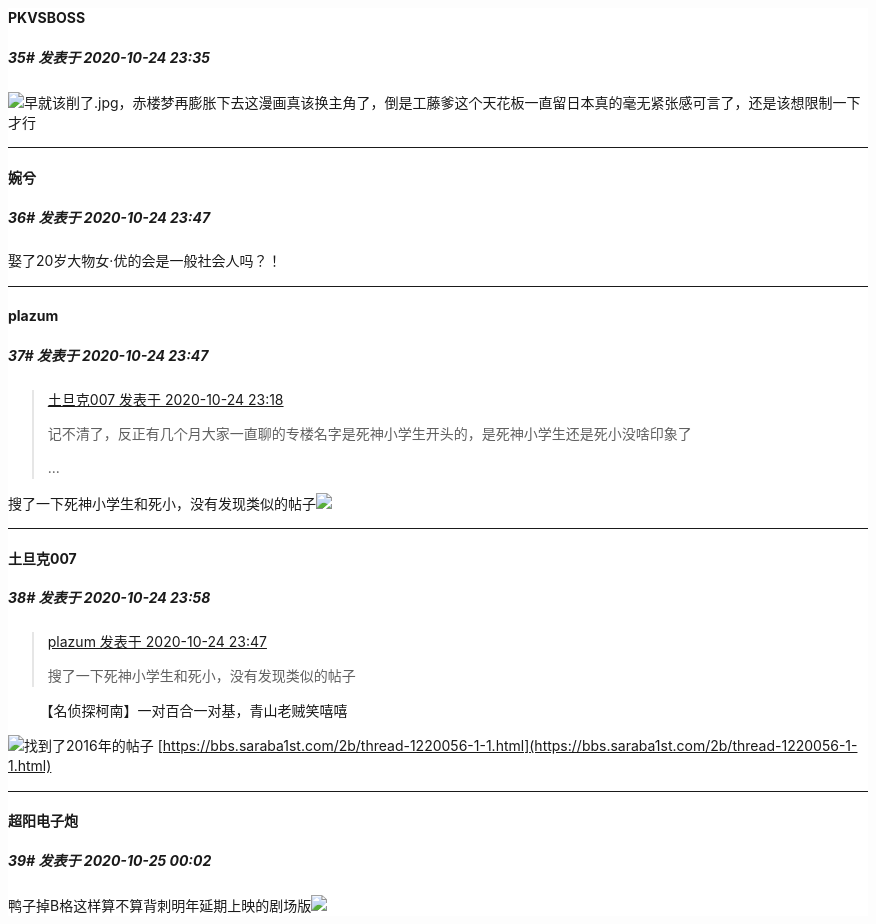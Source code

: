 ####  PKVSBOSS  
##### 35#       发表于 2020-10-24 23:35


<img src="https://static.saraba1st.com/image/smiley/face2017/067.png" referrerpolicy="no-referrer">早就该削了.jpg，赤楼梦再膨胀下去这漫画真该换主角了，倒是工藤爹这个天花板一直留日本真的毫无紧张感可言了，还是该想限制一下才行


-----

####  婉兮  
##### 36#       发表于 2020-10-24 23:47


娶了20岁大物女·优的会是一般社会人吗？！


-----

####  plazum  
##### 37#       发表于 2020-10-24 23:47


<blockquote><a href="httphttps://bbs.saraba1st.com/2b/forum.php?mod=redirect&amp;goto=findpost&amp;pid=49158063&amp;ptid=1966803" target="_blank">土旦克007 发表于 2020-10-24 23:18</a>

记不清了，反正有几个月大家一直聊的专楼名字是死神小学生开头的，是死神小学生还是死小没啥印象了

 ...</blockquote>
搜了一下死神小学生和死小，没有发现类似的帖子<img src="https://static.saraba1st.com/image/smiley/face2017/068.png" referrerpolicy="no-referrer">


-----

####  土旦克007  
##### 38#       发表于 2020-10-24 23:58


<blockquote><a href="httphttps://bbs.saraba1st.com/2b/forum.php?mod=redirect&amp;goto=findpost&amp;pid=49158467&amp;ptid=1966803" target="_blank">plazum 发表于 2020-10-24 23:47</a>

搜了一下死神小学生和死小，没有发现类似的帖子</blockquote>
        【名侦探柯南】一对百合一对基，青山老贼笑嘻嘻

<img src="https://static.saraba1st.com/image/smiley/face2017/028.png" referrerpolicy="no-referrer">找到了2016年的帖子
[https://bbs.saraba1st.com/2b/thread-1220056-1-1.html](https://bbs.saraba1st.com/2b/thread-1220056-1-1.html)


-----

####  超阳电子炮  
##### 39#       发表于 2020-10-25 00:02


鸭子掉B格这样算不算背刺明年延期上映的剧场版<img src="https://static.saraba1st.com/image/smiley/face2017/037.png" referrerpolicy="no-referrer">

